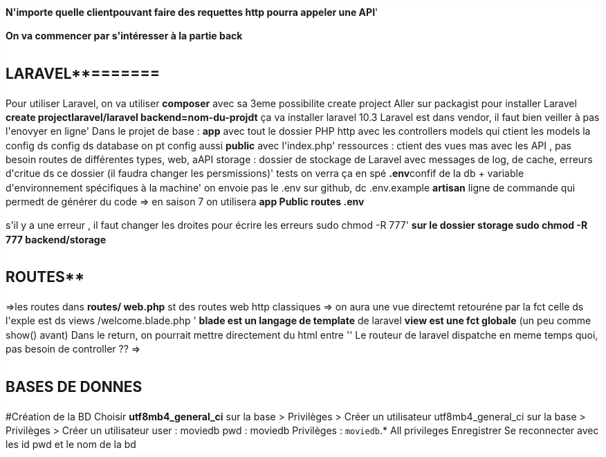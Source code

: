 
**N'importe quelle clientpouvant faire des requettes http pourra appeler une API**'

**On va commencer par s'intéresser à la partie back**

## LARAVEL**=======

Pour utiliser Laravel, on va utiliser **composer** avec sa 3eme possibilite create project
Aller sur packagist pour installer Laravel **create projectlaravel/laravel backend=nom-du-projdt** 
ça va installer laravel 10.3 
Laravel est dans vendor, il faut bien veiller à pas l'enovyer en ligne'
Dans le projet de base : 
**app** avec tout le dossier PHP
http avec les controllers
models qui ctient les models
la config ds config
ds database on pt config aussi
**public** avec l'index.php'
ressources : ctient des vues mas avec les API , pas besoin
routes de différentes types, web, aAPI
storage : dossier de stockage de Laravel avec messages de log, de cache, erreurs d'critue ds ce dossier (il faudra changer les persmissions)'
tests on verra ça en spé
**.env**confif de la db +
variable d'environnement spécifiques à la machine'
on envoie pas le .env sur github, dc .env.example
**artisan** ligne de commande qui permedt de générer du code
=> en saison 7 on utilisera **app Public routes .env**

s'il y a une erreur , il faut changer les droites pour écrire les erreurs sudo chmod -R 777'
**sur le dossier storage sudo chmod -R 777 backend/storage**

## ROUTES**
=>les routes dans **routes/ web.php** st des routes web http classiques => on aura une vue directemt retouréne par la fct
celle ds l'exple est ds views /welcome.blade.php ' **blade est un langage de template** de laravel
**view est une fct globale** (un peu comme show() avant)
Dans le return, on pourrait mettre directement du html entre ''
Le routeur de laravel dispatche en meme temps quoi, pas besoin de controller ??
=>
 

## BASES DE DONNES
#Création de la BD
Choisir **utf8mb4_general_ci**
sur la base > Privilèges > Créer un utilisateur
utf8mb4_general_ci
sur la base > Privilèges > Créer un utilisateur
user : moviedb
pwd : moviedb
Privilèges : `moviedb`.*
All privileges
Enregistrer
Se reconnecter avec les id pwd et le nom de la bd
